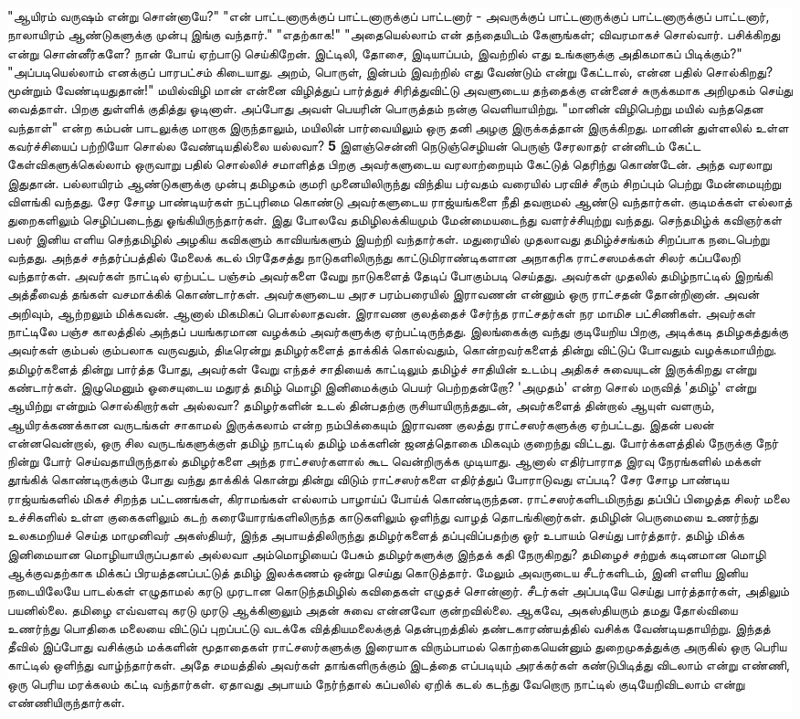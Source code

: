 "ஆயிரம் வருஷம் என்று சொன்னாயே?"
"என் பாட்டனாருக்குப் பாட்டனாருக்குப் பாட்டனார் - அவருக்குப் பாட்டனாருக்குப் பாட்டனாருக்குப் பாட்டனார், நாலாயிரம் ஆண்டுகளுக்கு முன்பு இங்கு வந்தார்."
"எதற்காக!"
"அதையெல்லாம் என் தந்தையிடம் கேளுங்கள்; விவரமாகச் சொல்வார். பசிக்கிறது என்று சொன்னீர்களே? நான் போய் ஏற்பாடு செய்கிறேன். இட்டிலி, தோசை, இடியாப்பம், இவற்றில் எது உங்களுக்கு அதிகமாகப் பிடிக்கும்?"
"அப்படியெல்லாம் எனக்குப் பாரபட்சம் கிடையாது. அறம், பொருள், இன்பம் இவற்றில் எது வேண்டும் என்று கேட்டால், என்ன பதில் சொல்கிறது? மூன்றும் வேண்டியதுதான்!"
மயில்விழி மான் என்னை விழித்துப் பார்த்துச் சிரித்துவிட்டு அவளுடைய தந்தைக்கு என்னைச் சுருக்கமாக அறிமுகம் செய்து வைத்தாள். பிறகு துள்ளிக் குதித்து ஓடினாள். அப்போது அவள் பெயரின் பொருத்தம் நன்கு வெளியாயிற்று.
"மானின் விழிபெற்று மயில் வந்ததென வந்தாள்" என்ற கம்பன் பாடலுக்கு மாறாக இருந்தாலும், மயிலின் பார்வையிலும் ஒரு தனி அழகு இருக்கத்தான் இருக்கிறது. மானின் துள்ளலில் உள்ள கவர்ச்சியைப் பற்றியோ சொல்ல வேண்டியதில்லை யல்லவா?
**5**
இளஞ்சென்னி நெடுஞ்செழியன் பெருஞ் சேரலாதர் என்னிடம் கேட்ட கேள்விகளுக்கெல்லாம் ஒருவாறு பதில் சொல்லிச் சமாளித்த பிறகு அவர்களுடைய வரலாற்றையும் கேட்டுத் தெரிந்து கொண்டேன். அந்த வரலாறு இதுதான்.
பல்லாயிரம் ஆண்டுகளுக்கு முன்பு தமிழகம் குமரி முனையிலிருந்து விந்திய பர்வதம் வரையில் பரவிச் சீரும் சிறப்பும் பெற்று மேன்மையுற்று விளங்கி வந்தது. சேர சோழ பாண்டியர்கள் நட்புரிமை கொண்டு அவர்களுடைய ராஜ்யங்களை நீதி தவறாமல் ஆண்டு வந்தார்கள். குடிமக்கள் எல்லாத் துறைகளிலும் செழிப்படைந்து ஓங்கியிருந்தார்கள். இது போலவே தமிழிலக்கியமும் மேன்மையடைந்து வளர்ச்சியுற்று வந்தது. செந்தமிழ்க் கவிஞர்கள் பலர் இனிய எளிய செந்தமிழில் அழகிய கவிகளும் காவியங்களும் இயற்றி வந்தார்கள். மதுரையில் முதலாவது தமிழ்ச்சங்கம் சிறப்பாக நடைபெற்று வந்தது.
அந்தச் சந்தர்ப்பத்தில் மேலைக் கடல் பிரதேசத்து நாடுகளிலிருந்து காட்டுமிராண்டிகளான அநாகரிக ராட்சஸமக்கள் சிலர் கப்பலேறி வந்தார்கள். அவர்கள் நாட்டில் ஏற்பட்ட பஞ்சம் அவர்களை வேறு நாடுகளைத் தேடிப் போகும்படி செய்தது. அவர்கள் முதலில் தமிழ்நாட்டில் இறங்கி அத்தீவைத் தங்கள் வசமாக்கிக் கொண்டார்கள். அவர்களுடைய அரச பரம்பரையில் இராவணன் என்னும் ஒரு ராட்சதன் தோன்றினான். அவன் அறிவும், ஆற்றலும் மிக்கவன். ஆனால் மிகமிகப் பொல்லாதவன்.
இராவண குலத்தைச் சேர்ந்த ராட்சதர்கள் நர மாமிச பட்சிணிகள். அவர்கள் நாட்டிலே பஞ்ச காலத்தில் அந்தப் பயங்கரமான வழக்கம் அவர்களுக்கு ஏற்பட்டிருந்தது. இலங்கைக்கு வந்து குடியேறிய பிறகு, அடிக்கடி தமிழகத்துக்கு அவர்கள் கும்பல் கும்பலாக வருவதும், திடீரென்று தமிழர்களைத் தாக்கிக் கொல்வதும், கொன்றவர்களைத் தின்று விட்டுப் போவதும் வழக்கமாயிற்று. தமிழர்களைத் தின்று பார்த்த போது, அவர்கள் வேறு எந்தச் சாதியைக் காட்டிலும் தமிழ்ச் சாதியின் உடம்பு அதிகச் சுவையுடன் இருக்கிறது என்று கண்டார்கள். இழுமெனும் ஓசையுடைய மதுரத் தமிழ் மொழி இனிமைக்கும் பெயர் பெற்றதன்றோ? 'அமுதம்' என்ற சொல் மருவித் 'தமிழ்' என்று ஆயிற்று என்றும் சொல்கிறார்கள் அல்லவா? தமிழர்களின் உடல் தின்பதற்கு ருசியாயிருந்ததுடன், அவர்களைத் தின்றால் ஆயுள் வளரும், ஆயிரக்கணக்கான வருடங்கள் சாகாமல் இருக்கலாம் என்ற நம்பிக்கையும் இராவண குலத்து ராட்சஸர்களுக்கு ஏற்பட்டது. இதன் பலன் என்னவென்றால், ஒரு சில வருடங்களுக்குள் தமிழ் நாட்டில் தமிழ் மக்களின் ஜனத்தொகை மிகவும் குறைந்து விட்டது. போர்க்களத்தில் நேருக்கு நேர் நின்று போர் செய்வதாயிருந்தால் தமிழர்களை அந்த ராட்சஸர்களால் கூட வென்றிருக்க முடியாது. ஆனால் எதிர்பாராத இரவு நேரங்களில் மக்கள் தூங்கிக் கொண்டிருக்கும் போது வந்து தாக்கிக் கொன்று தின்று விடும் ராட்சஸர்களை எதிர்த்துப் போராடுவது எப்படி? சேர சோழ பாண்டிய ராஜ்யங்களில் மிகச் சிறந்த பட்டணங்கள், கிராமங்கள் எல்லாம் பாழாய்ப் போய்க் கொண்டிருந்தன. ராட்சஸர்களிடமிருந்து தப்பிப் பிழைத்த சிலர் மலை உச்சிகளில் உள்ள குகைகளிலும் கடற் கரையோரங்களிலிருந்த காடுகளிலும் ஒளிந்து வாழத் தொடங்கினார்கள்.
தமிழின் பெருமையை உணர்ந்து உலகமறியச் செய்த மாமுனிவர் அகஸ்தியர், இந்த அபாயத்திலிருந்து தமிழர்களைத் தப்புவிப்பதற்கு ஓர் உபாயம் செய்து பார்த்தார். தமிழ் மிக்க இனிமையான மொழியாயிருப்பதால் அல்லவா அம்மொழியைப் பேசும் தமிழர்களுக்கு இந்தக் கதி நேருகிறது? தமிழைச் சற்றுக் கடினமான மொழி ஆக்குவதற்காக மிக்கப் பிரயத்தனப்பட்டுத் தமிழ் இலக்கணம் ஒன்று செய்து கொடுத்தார். மேலும் அவருடைய சீடர்களிடம், இனி எளிய இனிய நடையிலேயே பாடல்கள் எழுதாமல் கரடு முரடான கொடுந்தமிழில் கவிதைகள் எழுதச் சொன்னார். சீடர்கள் அப்படியே செய்து பார்த்தார்கள், அதிலும் பயனில்லை. தமிழை எவ்வளவு கரடு முரடு ஆக்கினாலும் அதன் சுவை என்னவோ குன்றவில்லை. ஆகவே, அகஸ்தியரும் தமது தோல்வியை உணர்ந்து பொதிகை மலையை விட்டுப் புறப்பட்டு வடக்கே வித்தியமலைக்குத் தென்புறத்தில் தண்டகாரண்யத்தில் வசிக்க வேண்டியதாயிற்று.
இந்தத் தீவில் இப்போது வசிக்கும் மக்களின் மூதாதைகள் ராட்சஸர்களுக்கு இரையாக விரும்பாமல் கொற்கையென்னும் துறைமுகத்துக்கு அருகில் ஒரு பெரிய காட்டில் ஒளிந்து வாழ்ந்தார்கள். அதே சமயத்தில் அவர்கள் தாங்களிருக்கும் இடத்தை எப்படியும் அரக்கர்கள் கண்டுபிடித்து விடலாம் என்று எண்ணி, ஒரு பெரிய மரக்கலம் கட்டி வந்தார்கள். ஏதாவது அபாயம் நேர்ந்தால் கப்பலில் ஏறிக் கடல் கடந்து வேறொரு நாட்டில் குடியேறிவிடலாம் என்று எண்ணியிருந்தார்கள்.
